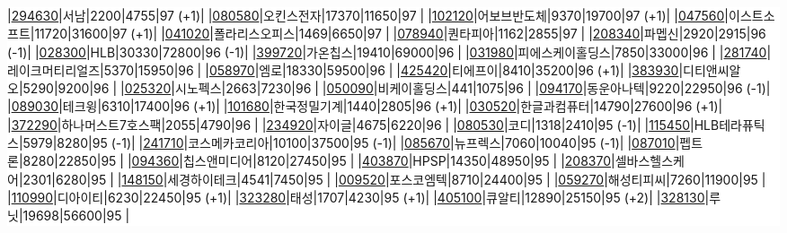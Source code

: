 |[294630](https://finance.daum.net/quotes/A294630)|서남|2200|4755|97 (+1)|
|[080580](https://finance.daum.net/quotes/A080580)|오킨스전자|17370|11650|97 |
|[102120](https://finance.daum.net/quotes/A102120)|어보브반도체|9370|19700|97 (+1)|
|[047560](https://finance.daum.net/quotes/A047560)|이스트소프트|11720|31600|97 (+1)|
|[041020](https://finance.daum.net/quotes/A041020)|폴라리스오피스|1469|6650|97 |
|[078940](https://finance.daum.net/quotes/A078940)|퀀타피아|1162|2855|97 |
|[208340](https://finance.daum.net/quotes/A208340)|파멥신|2920|2915|96 (-1)|
|[028300](https://finance.daum.net/quotes/A028300)|HLB|30330|72800|96 (-1)|
|[399720](https://finance.daum.net/quotes/A399720)|가온칩스|19410|69000|96 |
|[031980](https://finance.daum.net/quotes/A031980)|피에스케이홀딩스|7850|33000|96 |
|[281740](https://finance.daum.net/quotes/A281740)|레이크머티리얼즈|5370|15950|96 |
|[058970](https://finance.daum.net/quotes/A058970)|엠로|18330|59500|96 |
|[425420](https://finance.daum.net/quotes/A425420)|티에프이|8410|35200|96 (+1)|
|[383930](https://finance.daum.net/quotes/A383930)|디티앤씨알오|5290|9200|96 |
|[025320](https://finance.daum.net/quotes/A025320)|시노펙스|2663|7230|96 |
|[050090](https://finance.daum.net/quotes/A050090)|비케이홀딩스|441|1075|96 |
|[094170](https://finance.daum.net/quotes/A094170)|동운아나텍|9220|22950|96 (-1)|
|[089030](https://finance.daum.net/quotes/A089030)|테크윙|6310|17400|96 (+1)|
|[101680](https://finance.daum.net/quotes/A101680)|한국정밀기계|1440|2805|96 (+1)|
|[030520](https://finance.daum.net/quotes/A030520)|한글과컴퓨터|14790|27600|96 (+1)|
|[372290](https://finance.daum.net/quotes/A372290)|하나머스트7호스팩|2055|4790|96 |
|[234920](https://finance.daum.net/quotes/A234920)|자이글|4675|6220|96 |
|[080530](https://finance.daum.net/quotes/A080530)|코디|1318|2410|95 (-1)|
|[115450](https://finance.daum.net/quotes/A115450)|HLB테라퓨틱스|5979|8280|95 (-1)|
|[241710](https://finance.daum.net/quotes/A241710)|코스메카코리아|10100|37500|95 (-1)|
|[085670](https://finance.daum.net/quotes/A085670)|뉴프렉스|7060|10040|95 (-1)|
|[087010](https://finance.daum.net/quotes/A087010)|펩트론|8280|22850|95 |
|[094360](https://finance.daum.net/quotes/A094360)|칩스앤미디어|8120|27450|95 |
|[403870](https://finance.daum.net/quotes/A403870)|HPSP|14350|48950|95 |
|[208370](https://finance.daum.net/quotes/A208370)|셀바스헬스케어|2301|6280|95 |
|[148150](https://finance.daum.net/quotes/A148150)|세경하이테크|4541|7450|95 |
|[009520](https://finance.daum.net/quotes/A009520)|포스코엠텍|8710|24400|95 |
|[059270](https://finance.daum.net/quotes/A059270)|해성티피씨|7260|11900|95 |
|[110990](https://finance.daum.net/quotes/A110990)|디아이티|6230|22450|95 (+1)|
|[323280](https://finance.daum.net/quotes/A323280)|태성|1707|4230|95 (+1)|
|[405100](https://finance.daum.net/quotes/A405100)|큐알티|12890|25150|95 (+2)|
|[328130](https://finance.daum.net/quotes/A328130)|루닛|19698|56600|95 |
